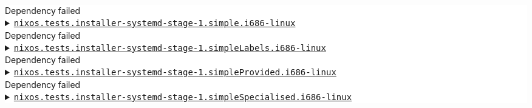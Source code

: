 </td>
<td>Dependency failed</td>
</tr>
<tr>
<td>
<details><summary>
<tt><a href='https://hydra.nixos.org/build/181427111'>nixos.tests.installer-systemd-stage-1.simple.i686-linux</a></tt>
</summary></details>
</td>
<td>Dependency failed</td>
</tr>
<tr>
<td>
<details><summary>
<tt><a href='https://hydra.nixos.org/build/181427221'>nixos.tests.installer-systemd-stage-1.simpleLabels.i686-linux</a></tt>
</summary></details>
</td>
<td>Dependency failed</td>
</tr>
<tr>
<td>
<details><summary>
<tt><a href='https://hydra.nixos.org/build/181427273'>nixos.tests.installer-systemd-stage-1.simpleProvided.i686-linux</a></tt>
</summary></details>
</td>
<td>Dependency failed</td>
</tr>
<tr>
<td>
<details><summary>
<tt><a href='https://hydra.nixos.org/build/181427236'>nixos.tests.installer-systemd-stage-1.simpleSpecialised.i686-linux</a></tt>
</summary>
<ul>